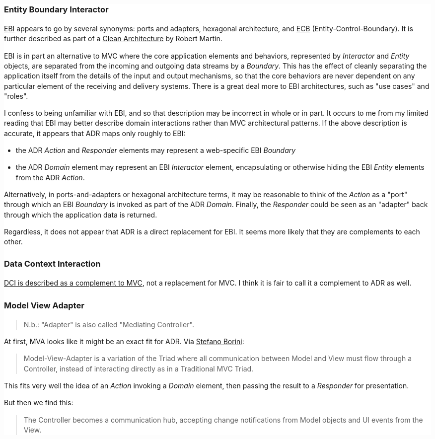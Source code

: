 ### Entity Boundary Interactor

[EBI](http://www.whitewashing.de/2012/08/13/oop_business_applications_entity_boundary_interactor.html) appears to go by several synonyms: ports and adapters, hexagonal architecture, and [ECB](http://www.cs.sjsu.edu/~pearce/modules/patterns/enterprise/ecb/ecb.htm) (Entity-Control-Boundary). It is further described as part of a [Clean Architecture](http://blog.8thlight.com/uncle-bob/2012/08/13/the-clean-architecture.html) by Robert Martin.

EBI is in part an alternative to MVC where the core application elements and behaviors, represented by _Interactor_ and _Entity_ objects, are separated from the incoming and outgoing data streams by a _Boundary_. This has the effect of cleanly separating the application itself from the details of the input and output mechanisms, so that the core behaviors are never dependent on any particular element of the receiving and delivery systems. There is a great deal more to EBI architectures, such as "use cases" and "roles".

I confess to being unfamiliar with EBI, and so that description may be incorrect in whole or in part.  It occurs to me from my limited reading that EBI may better describe domain interactions rather than MVC architectural patterns. If the above description is accurate, it appears that ADR maps only roughly to EBI:

-  the ADR _Action_ and _Responder_ elements may represent a web-specific EBI _Boundary_

- the ADR _Domain_ element may represent an EBI _Interactor_ element, encapsulating or otherwise hiding the EBI _Entity_ elements from the ADR _Action_.

Alternatively, in ports-and-adapters or hexagonal architecture terms, it may be reasonable to think of the _Action_ as a "port" through which an EBI _Boundary_ is invoked as part of the ADR _Domain_. Finally, the _Responder_ could be seen as an "adapter" back through which the application data is returned.

Regardless, it does not appear that ADR is a direct replacement for EBI. It seems more likely that they are complements to each other.

### Data Context Interaction

[DCI is described as a complement to MVC](https://en.wikipedia.org/wiki/Data,_Context,_and_Interaction), not a replacement for MVC. I think it is fair to call it a complement to ADR as well.

### Model View Adapter

> N.b.: "Adapter" is also called "Mediating Controller".

At first, MVA looks like it might be an exact fit for ADR. Via [Stefano Borini](https://stefanoborini.gitbooks.io/modelviewcontroller/content/02_mvc_variations/variations_on_the_triad/10_model_view_adapter.html):

> Model-View-Adapter is a variation of the Triad where all communication between Model and View must flow through a Controller, instead of interacting directly as in a Traditional MVC Triad.

This fits very well the idea of an _Action_ invoking a _Domain_ element, then passing the result to a _Responder_ for presentation.

But then we find this:

> The Controller becomes a communication hub, accepting change notifications from Model objects and UI events from the View.
